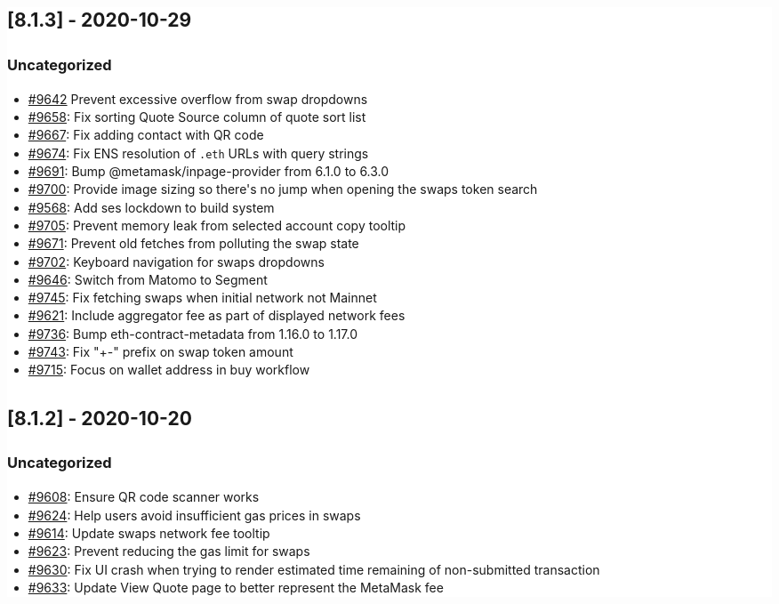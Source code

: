 ## [8.1.3] - 2020-10-29
### Uncategorized
- [#9642](https://github.com/MetaMask/metamask-extension/pull/9642) Prevent excessive overflow from swap dropdowns
- [#9658](https://github.com/MetaMask/metamask-extension/pull/9658): Fix sorting Quote Source column of quote sort list
- [#9667](https://github.com/MetaMask/metamask-extension/pull/9667): Fix adding contact with QR code
- [#9674](https://github.com/MetaMask/metamask-extension/pull/9674): Fix ENS resolution of `.eth` URLs with query strings
- [#9691](https://github.com/MetaMask/metamask-extension/pull/9691): Bump @metamask/inpage-provider from 6.1.0 to 6.3.0
- [#9700](https://github.com/MetaMask/metamask-extension/pull/9700): Provide image sizing so there's no jump when opening the swaps token search
- [#9568](https://github.com/MetaMask/metamask-extension/pull/9568): Add ses lockdown to build system
- [#9705](https://github.com/MetaMask/metamask-extension/pull/9705): Prevent memory leak from selected account copy tooltip
- [#9671](https://github.com/MetaMask/metamask-extension/pull/9671): Prevent old fetches from polluting the swap state
- [#9702](https://github.com/MetaMask/metamask-extension/pull/9702): Keyboard navigation for swaps dropdowns
- [#9646](https://github.com/MetaMask/metamask-extension/pull/9646): Switch from Matomo to Segment
- [#9745](https://github.com/MetaMask/metamask-extension/pull/9745): Fix fetching swaps when initial network not Mainnet
- [#9621](https://github.com/MetaMask/metamask-extension/pull/9621): Include aggregator fee as part of displayed network fees
- [#9736](https://github.com/MetaMask/metamask-extension/pull/9736): Bump eth-contract-metadata from 1.16.0 to 1.17.0
- [#9743](https://github.com/MetaMask/metamask-extension/pull/9743): Fix "+-" prefix on swap token amount
- [#9715](https://github.com/MetaMask/metamask-extension/pull/9715): Focus on wallet address in buy workflow

## [8.1.2] - 2020-10-20
### Uncategorized
- [#9608](https://github.com/MetaMask/metamask-extension/pull/9608): Ensure QR code scanner works
- [#9624](https://github.com/MetaMask/metamask-extension/pull/9624): Help users avoid insufficient gas prices in swaps
- [#9614](https://github.com/MetaMask/metamask-extension/pull/9614): Update swaps network fee tooltip
- [#9623](https://github.com/MetaMask/metamask-extension/pull/9623): Prevent reducing the gas limit for swaps
- [#9630](https://github.com/MetaMask/metamask-extension/pull/9630): Fix UI crash when trying to render estimated time remaining of non-submitted transaction
- [#9633](https://github.com/MetaMask/metamask-extension/pull/9633): Update View Quote page to better represent the MetaMask fee
